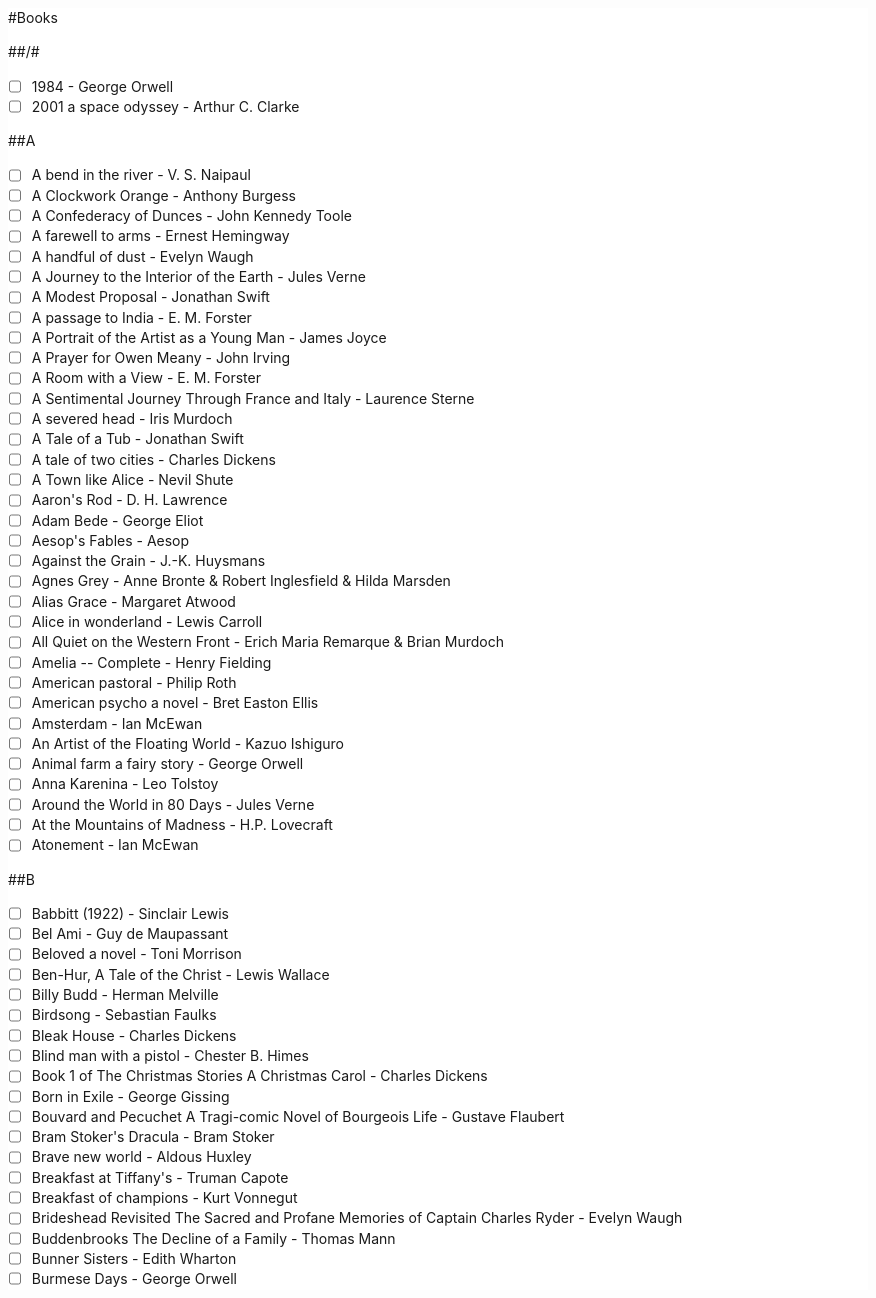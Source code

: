 #Books

##/#
- [ ] 1984 - George Orwell
- [ ] 2001 a space odyssey - Arthur C. Clarke

##A
- [ ] A bend in the river - V. S. Naipaul
- [ ] A Clockwork Orange - Anthony Burgess
- [ ] A Confederacy of Dunces - John Kennedy Toole
- [ ] A farewell to arms - Ernest Hemingway
- [ ] A handful of dust - Evelyn Waugh
- [ ] A Journey to the Interior of the Earth - Jules Verne
- [ ] A Modest Proposal - Jonathan Swift
- [ ] A passage to India - E. M. Forster
- [ ] A Portrait of the Artist as a Young Man - James Joyce
- [ ] A Prayer for Owen Meany - John Irving
- [ ] A Room with a View - E. M. Forster
- [ ] A Sentimental Journey Through France and Italy - Laurence Sterne
- [ ] A severed head - Iris Murdoch
- [ ] A Tale of a Tub - Jonathan Swift
- [ ] A tale of two cities - Charles Dickens
- [ ] A Town like Alice - Nevil Shute
- [ ] Aaron's Rod - D. H. Lawrence
- [ ] Adam Bede - George Eliot
- [ ] Aesop's Fables - Aesop
- [ ] Against the Grain - J.-K. Huysmans
- [ ] Agnes Grey - Anne Bronte & Robert Inglesfield & Hilda Marsden
- [ ] Alias Grace - Margaret Atwood
- [ ] Alice in wonderland - Lewis Carroll
- [ ] All Quiet on the Western Front - Erich Maria Remarque & Brian Murdoch
- [ ] Amelia -- Complete - Henry Fielding
- [ ] American pastoral - Philip Roth
- [ ] American psycho a novel - Bret Easton Ellis
- [ ] Amsterdam - Ian McEwan
- [ ] An Artist of the Floating World - Kazuo Ishiguro
- [ ] Animal farm a fairy story - George Orwell
- [ ] Anna Karenina - Leo Tolstoy
- [ ] Around the World in 80 Days - Jules Verne
- [ ] At the Mountains of Madness - H.P. Lovecraft
- [ ] Atonement - Ian McEwan

##B
- [ ] Babbitt (1922) - Sinclair Lewis
- [ ] Bel Ami - Guy de Maupassant
- [ ] Beloved a novel - Toni Morrison
- [ ] Ben-Hur, A Tale of the Christ - Lewis Wallace
- [ ] Billy Budd - Herman Melville
- [ ] Birdsong - Sebastian Faulks
- [ ] Bleak House - Charles Dickens
- [ ] Blind man with a pistol - Chester B. Himes
- [ ] Book 1 of The Christmas Stories A Christmas Carol - Charles Dickens
- [ ] Born in Exile - George Gissing
- [ ] Bouvard and Pecuchet A Tragi-comic Novel of Bourgeois Life - Gustave Flaubert
- [ ] Bram Stoker's Dracula - Bram Stoker
- [ ] Brave new world - Aldous Huxley
- [ ] Breakfast at Tiffany's - Truman Capote
- [ ] Breakfast of champions - Kurt Vonnegut
- [ ] Brideshead Revisited The Sacred and Profane Memories of Captain Charles Ryder - Evelyn Waugh
- [ ] Buddenbrooks The Decline of a Family - Thomas Mann
- [ ] Bunner Sisters - Edith Wharton
- [ ] Burmese Days - George Orwell
